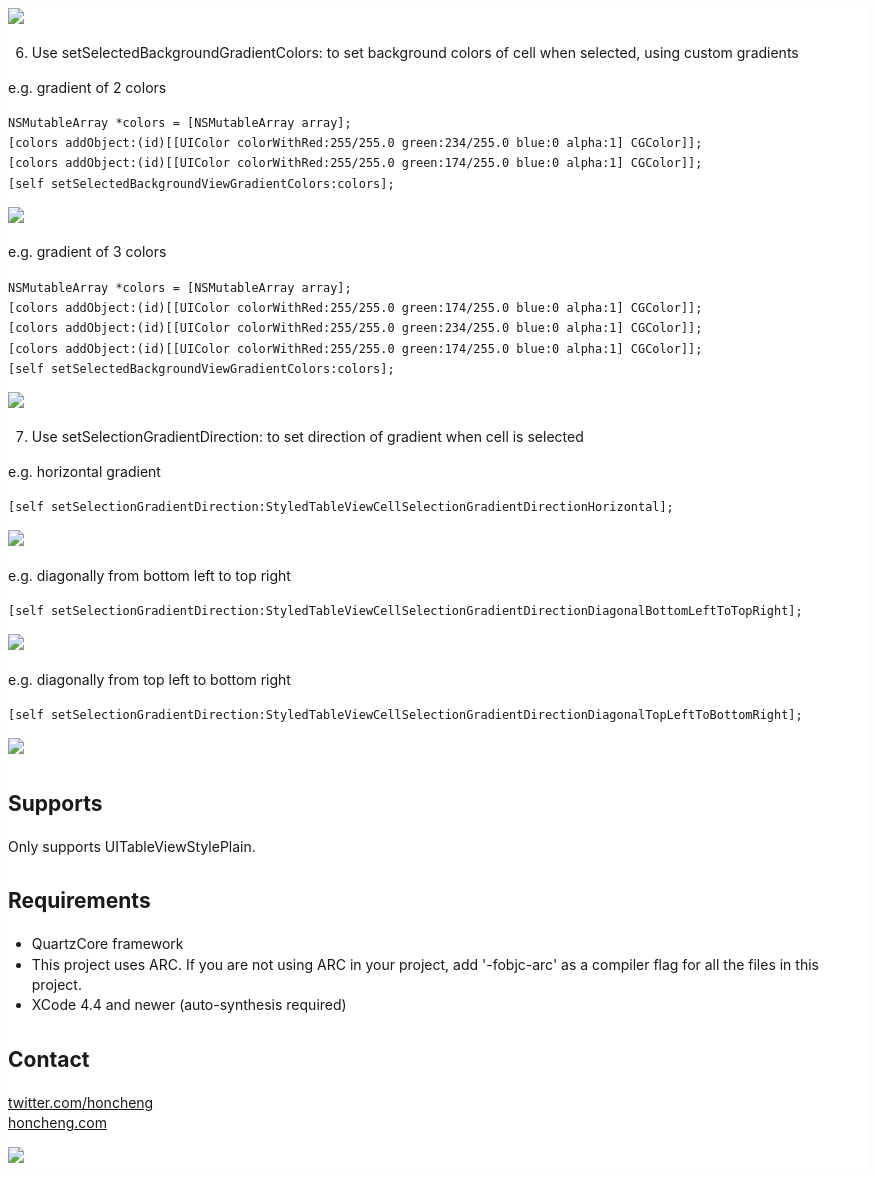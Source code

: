 <img width=250 src="https://github.com/honcheng/StyledTableViewCell-for-iOS/raw/master/Screenshots/purple.png"/>

6) Use setSelectedBackgroundGradientColors: to set background colors of cell when selected, using custom gradients

e.g. gradient of 2 colors

    NSMutableArray *colors = [NSMutableArray array];
    [colors addObject:(id)[[UIColor colorWithRed:255/255.0 green:234/255.0 blue:0 alpha:1] CGColor]];
    [colors addObject:(id)[[UIColor colorWithRed:255/255.0 green:174/255.0 blue:0 alpha:1] CGColor]];
    [self setSelectedBackgroundViewGradientColors:colors];

<img width=250 src="https://github.com/honcheng/StyledTableViewCell-for-iOS/raw/master/Screenshots/2colors.png"/>

e.g. gradient of 3 colors

    NSMutableArray *colors = [NSMutableArray array];
    [colors addObject:(id)[[UIColor colorWithRed:255/255.0 green:174/255.0 blue:0 alpha:1] CGColor]];
    [colors addObject:(id)[[UIColor colorWithRed:255/255.0 green:234/255.0 blue:0 alpha:1] CGColor]];
    [colors addObject:(id)[[UIColor colorWithRed:255/255.0 green:174/255.0 blue:0 alpha:1] CGColor]];
    [self setSelectedBackgroundViewGradientColors:colors];

<img width=250 src="https://github.com/honcheng/StyledTableViewCell-for-iOS/raw/master/Screenshots/3colors.png"/>

7) Use setSelectionGradientDirection: to set direction of gradient when cell is selected

e.g. horizontal gradient

    [self setSelectionGradientDirection:StyledTableViewCellSelectionGradientDirectionHorizontal];

<img width=250 src="https://github.com/honcheng/StyledTableViewCell-for-iOS/raw/master/Screenshots/gradient-horizontal.png"/>

e.g. diagonally from bottom left to top right

    [self setSelectionGradientDirection:StyledTableViewCellSelectionGradientDirectionDiagonalBottomLeftToTopRight];

<img width=250 src="https://github.com/honcheng/StyledTableViewCell-for-iOS/raw/master/Screenshots/gradient-diagonal1.png"/>

e.g. diagonally from top left to bottom right

    [self setSelectionGradientDirection:StyledTableViewCellSelectionGradientDirectionDiagonalTopLeftToBottomRight];

<img width=250 src="https://github.com/honcheng/StyledTableViewCell-for-iOS/raw/master/Screenshots/gradient-diagonal2.png"/>

Supports
--------
Only supports UITableViewStylePlain. 

Requirements
------------

* QuartzCore framework
* This project uses ARC. If you are not using ARC in your project, add '-fobjc-arc' as a compiler flag for all the files in this project.
* XCode 4.4 and newer (auto-synthesis required)

Contact
------

[twitter.com/honcheng](http://twitter.com/honcheng)  
[honcheng.com](http://honcheng.com)

![](http://www.cocoacontrols.com/analytics/honcheng/styledtableviewcell-for-ios.png)
